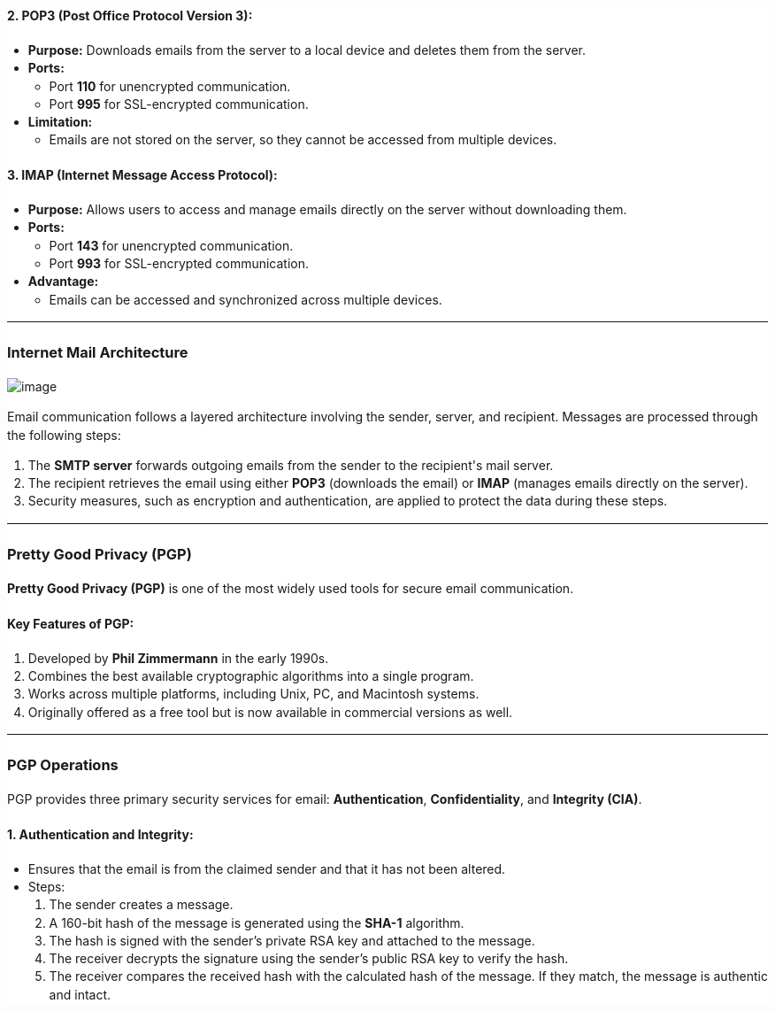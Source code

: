 #### **2. POP3 (Post Office Protocol Version 3):**  
- **Purpose:** Downloads emails from the server to a local device and deletes them from the server.  
- **Ports:**  
  - Port **110** for unencrypted communication.  
  - Port **995** for SSL-encrypted communication.  
- **Limitation:**  
  - Emails are not stored on the server, so they cannot be accessed from multiple devices.  

#### **3. IMAP (Internet Message Access Protocol):**  
- **Purpose:** Allows users to access and manage emails directly on the server without downloading them.  
- **Ports:**  
  - Port **143** for unencrypted communication.  
  - Port **993** for SSL-encrypted communication.  
- **Advantage:**  
  - Emails can be accessed and synchronized across multiple devices.  

---

### **Internet Mail Architecture**

![image](https://github.com/user-attachments/assets/d4f5660b-bafe-4b86-a043-dcec0cef5b37)

Email communication follows a layered architecture involving the sender, server, and recipient. Messages are processed through the following steps:  
1. The **SMTP server** forwards outgoing emails from the sender to the recipient's mail server.  
2. The recipient retrieves the email using either **POP3** (downloads the email) or **IMAP** (manages emails directly on the server).  
3. Security measures, such as encryption and authentication, are applied to protect the data during these steps.  

---

### **Pretty Good Privacy (PGP)**

**Pretty Good Privacy (PGP)** is one of the most widely used tools for secure email communication.  

#### **Key Features of PGP:**  
1. Developed by **Phil Zimmermann** in the early 1990s.  
2. Combines the best available cryptographic algorithms into a single program.  
3. Works across multiple platforms, including Unix, PC, and Macintosh systems.  
4. Originally offered as a free tool but is now available in commercial versions as well.  

---

### **PGP Operations**

PGP provides three primary security services for email: **Authentication**, **Confidentiality**, and **Integrity (CIA)**.  

#### **1. Authentication and Integrity:**  
- Ensures that the email is from the claimed sender and that it has not been altered.  
- Steps:  
  1. The sender creates a message.  
  2. A 160-bit hash of the message is generated using the **SHA-1** algorithm.  
  3. The hash is signed with the sender’s private RSA key and attached to the message.  
  4. The receiver decrypts the signature using the sender’s public RSA key to verify the hash.  
  5. The receiver compares the received hash with the calculated hash of the message. If they match, the message is authentic and intact.  
